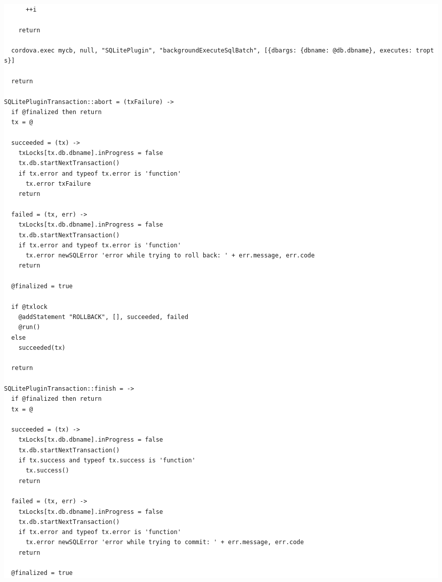           ++i

        return

      cordova.exec mycb, null, "SQLitePlugin", "backgroundExecuteSqlBatch", [{dbargs: {dbname: @db.dbname}, executes: tropts}]

      return

    SQLitePluginTransaction::abort = (txFailure) ->
      if @finalized then return
      tx = @

      succeeded = (tx) ->
        txLocks[tx.db.dbname].inProgress = false
        tx.db.startNextTransaction()
        if tx.error and typeof tx.error is 'function'
          tx.error txFailure
        return

      failed = (tx, err) ->
        txLocks[tx.db.dbname].inProgress = false
        tx.db.startNextTransaction()
        if tx.error and typeof tx.error is 'function'
          tx.error newSQLError 'error while trying to roll back: ' + err.message, err.code
        return

      @finalized = true

      if @txlock
        @addStatement "ROLLBACK", [], succeeded, failed
        @run()
      else
        succeeded(tx)

      return

    SQLitePluginTransaction::finish = ->
      if @finalized then return
      tx = @

      succeeded = (tx) ->
        txLocks[tx.db.dbname].inProgress = false
        tx.db.startNextTransaction()
        if tx.success and typeof tx.success is 'function'
          tx.success()
        return

      failed = (tx, err) ->
        txLocks[tx.db.dbname].inProgress = false
        tx.db.startNextTransaction()
        if tx.error and typeof tx.error is 'function'
          tx.error newSQLError 'error while trying to commit: ' + err.message, err.code
        return

      @finalized = true
